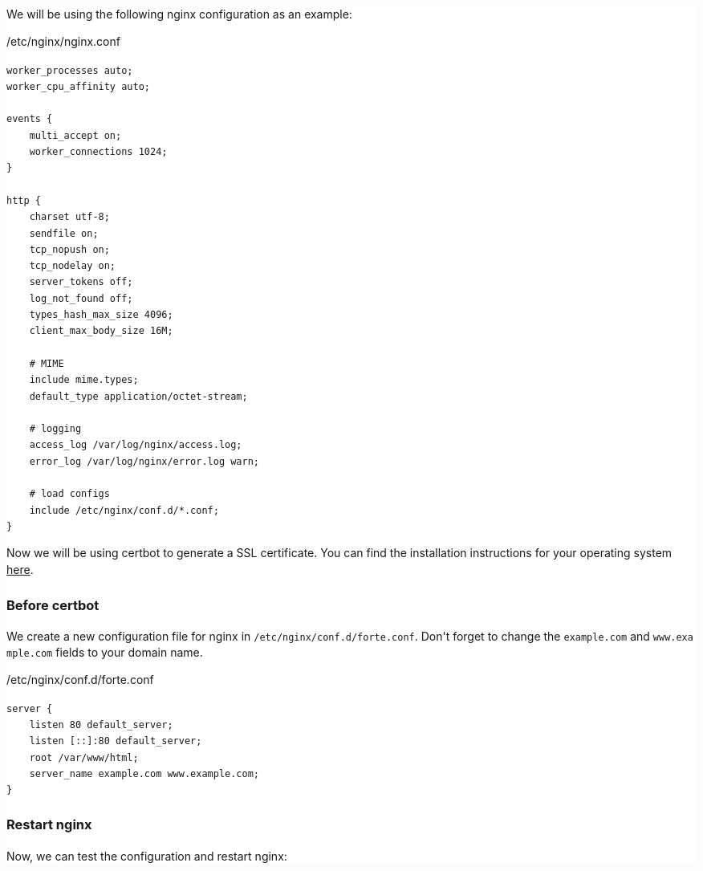 We will be using the following nginx configuration as an example:

/etc/nginx/nginx.conf
```
worker_processes auto;
worker_cpu_affinity auto;

events {
    multi_accept on;
    worker_connections 1024;
}

http {
    charset utf-8;
    sendfile on;
    tcp_nopush on;
    tcp_nodelay on;
    server_tokens off;
    log_not_found off;
    types_hash_max_size 4096;
    client_max_body_size 16M;

    # MIME
    include mime.types;
    default_type application/octet-stream;

    # logging
    access_log /var/log/nginx/access.log;
    error_log /var/log/nginx/error.log warn;

    # load configs
    include /etc/nginx/conf.d/*.conf;
}
```

Now we will be using certbot to generate a SSL certificate. You can find the installation instructions for your operating system [here](https://certbot.eff.org/instructions?ws=nginx&os=arch).

### Before certbot

We create a new configuration file for nginx in `/etc/nginx/conf.d/forte.conf`. Don't forget to change the `example.com` and `www.example.com` fields to your domain name.

/etc/nginx/conf.d/forte.conf
```
server {
    listen 80 default_server;
    listen [::]:80 default_server;
    root /var/www/html;
    server_name example.com www.example.com;
}
```

### Restart nginx
Now, we can test the configuration and restart nginx:
